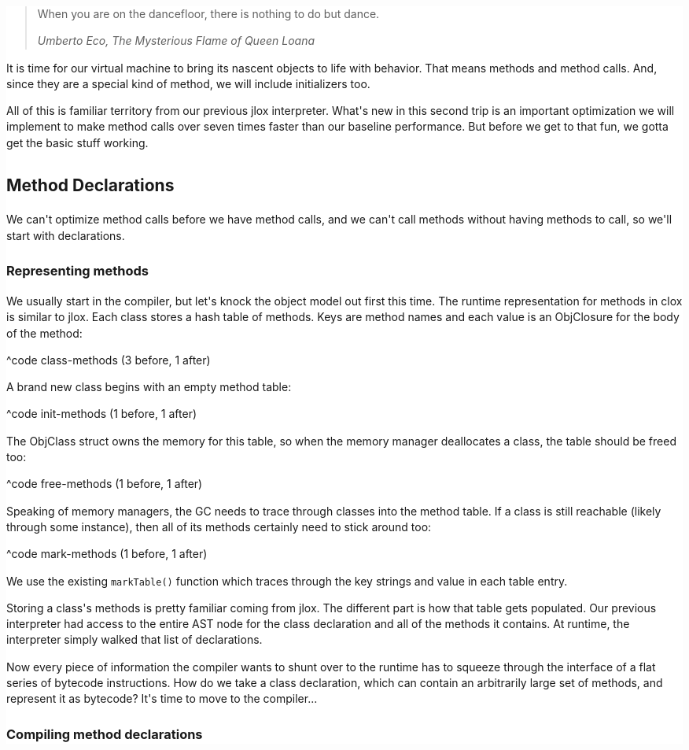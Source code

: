 > When you are on the dancefloor, there is nothing to do but dance.
>
> <cite>Umberto Eco, <em>The Mysterious Flame of Queen Loana</em></cite>

It is time for our virtual machine to bring its nascent objects to life with
behavior. That means methods and method calls. And, since they are a special
kind of method, we will include initializers too.

All of this is familiar territory from our previous jlox interpreter. What's new
in this second trip is an important optimization we will implement to make
method calls over seven times faster than our baseline performance. But before
we get to that fun, we gotta get the basic stuff working.

## Method Declarations

We can't optimize method calls before we have method calls, and we can't call
methods without having methods to call, so we'll start with declarations.

### Representing methods

We usually start in the compiler, but let's knock the object model out first
this time. The runtime representation for methods in clox is similar to jlox.
Each class stores a hash table of methods. Keys are method names and each value
is an ObjClosure for the body of the method:

^code class-methods (3 before, 1 after)

A brand new class begins with an empty method table:

^code init-methods (1 before, 1 after)

The ObjClass struct owns the memory for this table, so when the memory manager
deallocates a class, the table should be freed too:

^code free-methods (1 before, 1 after)

Speaking of memory managers, the GC needs to trace through classes into the
method table. If a class is still reachable (likely through some instance),
then all of its methods certainly need to stick around too:

^code mark-methods (1 before, 1 after)

We use the existing `markTable()` function which traces through the key strings
and value in each table entry.

Storing a class's methods is pretty familiar coming from jlox. The different
part is how that table gets populated. Our previous interpreter had access to
the entire AST node for the class declaration and all of the methods it
contains. At runtime, the interpreter simply walked that list of declarations.

Now every piece of information the compiler wants to shunt over to the runtime
has to squeeze through the interface of a flat series of bytecode instructions.
How do we take a class declaration, which can contain an arbitrarily large set
of methods, and represent it as bytecode? It's time to move to the compiler...

### Compiling method declarations
